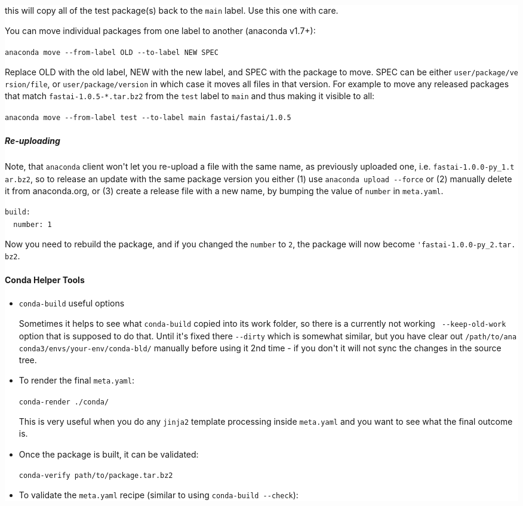 this will copy all of the test package(s) back to the `main` label. Use this one with care.


You can move individual packages from one label to another (anaconda v1.7+):

```
anaconda move --from-label OLD --to-label NEW SPEC
```

Replace OLD with the old label, NEW with the new label, and SPEC with the package to move. SPEC can be either `user/package/version/file`, or `user/package/version` in which case it moves all files in that version. For example to move any released packages that match `fastai-1.0.5-*.tar.bz2` from the `test` label to `main` and thus making it visible to all:

```
anaconda move --from-label test --to-label main fastai/fastai/1.0.5
```

##### Re-uploading

Note, that `anaconda` client won't let you re-upload a file with the same name, as previously uploaded one, i.e. `fastai-1.0.0-py_1.tar.bz2`, so to release an update with the same package version you either (1) use `anaconda upload --force` or (2) manually delete it from anaconda.org, or (3) create a release file with a new name, by bumping the value of `number` in `meta.yaml`.

```
build:
  number: 1
```

Now you need to rebuild the package, and if you changed the `number` to `2`, the package will now become `'fastai-1.0.0-py_2.tar.bz2`.



#### Conda Helper Tools

* `conda-build` useful options

   Sometimes it helps to see what `conda-build` copied into its work folder, so there is a currently not working ` --keep-old-work` option that is supposed to do that. Until it's fixed there `--dirty` which is somewhat similar, but you have clear out `/path/to/anaconda3/envs/your-env/conda-bld/` manually before using it 2nd time - if you don't it will not sync the changes in the source tree.

* To render the final `meta.yaml`:

    ```
    conda-render ./conda/
    ```

    This is very useful when you do any `jinja2` template processing inside `meta.yaml` and you want to see what the final outcome is.

* Once the package is built, it can be validated:

    ```
    conda-verify path/to/package.tar.bz2
    ```

* To validate the `meta.yaml` recipe (similar to using `conda-build --check`):
